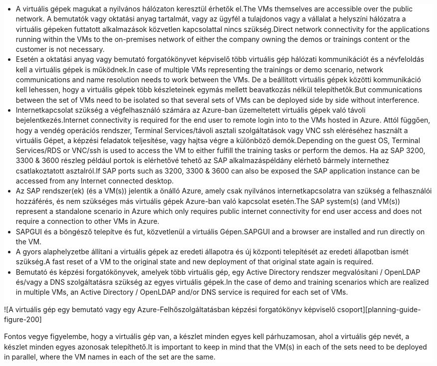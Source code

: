 * <span data-ttu-id="b3ea1-252">A virtuális gépek magukat a nyilvános hálózaton keresztül érhetők el.</span><span class="sxs-lookup"><span data-stu-id="b3ea1-252">The VMs themselves are accessible over the public network.</span></span> <span data-ttu-id="b3ea1-253">A bemutatók vagy oktatási anyag tartalmát, vagy az ügyfél a tulajdonos vagy a vállalat a helyszíni hálózatra a virtuális gépeken futtatott alkalmazások közvetlen kapcsolattal nincs szükség.</span><span class="sxs-lookup"><span data-stu-id="b3ea1-253">Direct network connectivity for the applications running within the VMs to the on-premises network of either the company owning the demos or trainings content or the customer is not necessary.</span></span>
* <span data-ttu-id="b3ea1-254">Esetén a oktatási anyag vagy bemutató forgatókönyvet képviselő több virtuális gép hálózati kommunikációt és a névfeloldás kell a virtuális gépek is működnek.</span><span class="sxs-lookup"><span data-stu-id="b3ea1-254">In case of multiple VMs representing the trainings or demo scenario, network communications and name resolution needs to work between the VMs.</span></span> <span data-ttu-id="b3ea1-255">De a beállított virtuális gépek közötti kommunikáció kell lehessen, hogy a virtuális gépek több készleteinek egymás mellett beavatkozás nélkül telepíthetők.</span><span class="sxs-lookup"><span data-stu-id="b3ea1-255">But communications between the set of VMs need to be isolated so that several sets of VMs can be deployed side by side without interference.</span></span>  
* <span data-ttu-id="b3ea1-256">Internetkapcsolat szükség a végfelhasználó számára az Azure-ban üzemeltetett virtuális gépek való távoli bejelentkezés.</span><span class="sxs-lookup"><span data-stu-id="b3ea1-256">Internet connectivity is required for the end user to remote login into to the VMs hosted in Azure.</span></span> <span data-ttu-id="b3ea1-257">Attól függően, hogy a vendég operációs rendszer, Terminal Services/távoli asztali szolgáltatások vagy VNC ssh eléréséhez használt a virtuális Gépet, a képzési feladatok teljesítése, vagy hajtsa végre a különböző demók.</span><span class="sxs-lookup"><span data-stu-id="b3ea1-257">Depending on the guest OS, Terminal Services/RDS or VNC/ssh is used to access the VM to either fulfill the training tasks or perform the demos.</span></span> <span data-ttu-id="b3ea1-258">Ha az SAP 3200, 3300 & 3600 részleg például portok is elérhetővé tehető az SAP alkalmazáspéldány elérhető bármely internethez csatlakoztatott asztalról.</span><span class="sxs-lookup"><span data-stu-id="b3ea1-258">If SAP ports such as 3200, 3300 & 3600 can also be exposed the SAP application instance can be accessed from any Internet connected desktop.</span></span>
* <span data-ttu-id="b3ea1-259">Az SAP rendszer(ek) (és a VM(s)) jelentik a önálló Azure, amely csak nyilvános internetkapcsolatra van szükség a felhasználói hozzáférés, és nem szükséges más virtuális gépek Azure-ban való kapcsolat esetén.</span><span class="sxs-lookup"><span data-stu-id="b3ea1-259">The SAP system(s) (and VM(s)) represent a standalone scenario in Azure which only requires public internet connectivity for end user access and does not require a connection to other VMs in Azure.</span></span>
* <span data-ttu-id="b3ea1-260">SAPGUI és a böngésző telepítve és fut, közvetlenül a virtuális Gépen.</span><span class="sxs-lookup"><span data-stu-id="b3ea1-260">SAPGUI and a browser are installed and run directly on the VM.</span></span>
* <span data-ttu-id="b3ea1-261">A gyors alaphelyzetbe állítani a virtuális gépek az eredeti állapotra és új központi telepítését az eredeti állapotban ismét szükség.</span><span class="sxs-lookup"><span data-stu-id="b3ea1-261">A fast reset of a VM to the original state and new deployment of that original state again is required.</span></span>
* <span data-ttu-id="b3ea1-262">Bemutató és képzési forgatókönyvek, amelyek több virtuális gép, egy Active Directory rendszer megvalósítani / OpenLDAP és/vagy a DNS szolgáltatásra szükség az egyes virtuális gépek.</span><span class="sxs-lookup"><span data-stu-id="b3ea1-262">In the case of demo and training scenarios which are realized in multiple VMs, an Active Directory / OpenLDAP and/or DNS service is required for each set of VMs.</span></span>

![A virtuális gép egy bemutató vagy egy Azure-Felhőszolgáltatásban képzési forgatókönyv képviselő csoport][planning-guide-figure-200]

<span data-ttu-id="b3ea1-264">Fontos vegye figyelembe, hogy a virtuális gép van, a készlet minden egyes kell párhuzamosan, ahol a virtuális gép nevét, a készlet minden egyes azonosak telepíthető.</span><span class="sxs-lookup"><span data-stu-id="b3ea1-264">It is important to keep in mind that the VM(s) in each of the sets need to be deployed in parallel, where the VM names in each of the set are the same.</span></span>
